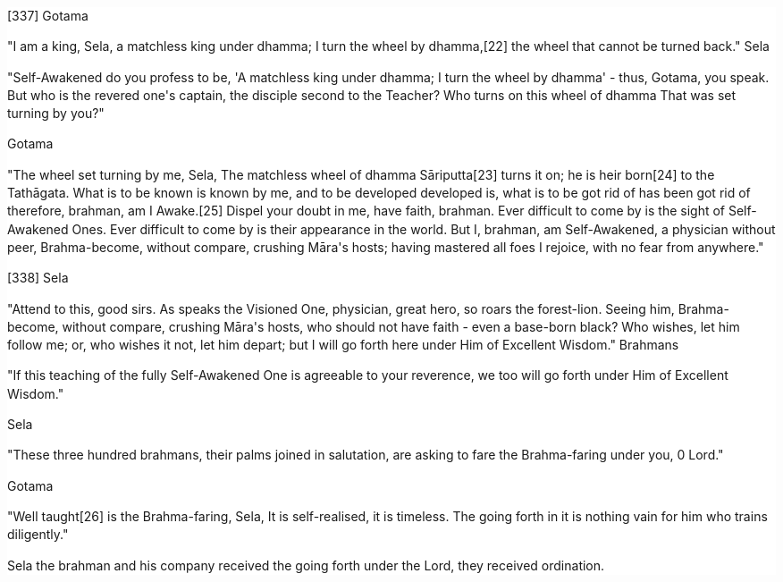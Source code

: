  [337] Gotama

 "I am a king, Sela,
 a matchless king under dhamma;
 I turn the wheel by dhamma,[22]
 the wheel that cannot be turned back."
 Sela

 "Self-Awakened do you profess to be,
 'A matchless king under dhamma;
 I turn the wheel by dhamma' - thus, Gotama, you speak.
 But who is the revered one's captain,
 the disciple second to the Teacher?
 Who turns on this wheel of dhamma
 That was set turning by you?"

 Gotama

 "The wheel set turning by me, Sela,
 The matchless wheel of dhamma  Sāriputta[23] turns it on;
 he is heir born[24] to the Tathāgata.
 What is to be known is known by me,
 and to be developed developed is,
 what is to be got rid of has been got rid of  therefore, brahman, am I Awake.[25]
 Dispel your doubt in me, have faith, brahman.
 Ever difficult to come by is the sight of Self-Awakened Ones.
 Ever difficult to come by is their appearance in the world.
 But I, brahman, am Self-Awakened, a physician without peer,
 Brahma-become, without compare, crushing Māra's hosts;
 having mastered all foes I rejoice, with no fear from anywhere."

 [338] Sela

 "Attend to this, good sirs. As speaks the Visioned One,
 physician, great hero, so roars the forest-lion.
 Seeing him, Brahma-become, without compare, crushing Māra's hosts,
 who should not have faith - even a base-born black?
 Who wishes, let him follow me; or, who wishes it not, let him depart;
 but I will go forth here under Him of Excellent Wisdom."
 Brahmans

 "If this teaching of the fully Self-Awakened One is agreeable to your reverence,
 we too will go forth under Him of Excellent Wisdom."

 Sela

 "These three hundred brahmans, their palms joined in salutation, are asking
 to fare the Brahma-faring under you, 0 Lord."

 Gotama

 "Well taught[26] is the Brahma-faring, Sela,
 It is self-realised, it is timeless.
 The going forth in it is nothing vain for him who trains diligently."

 Sela the brahman and his company
 received the going forth under the Lord,
 they received ordination.
